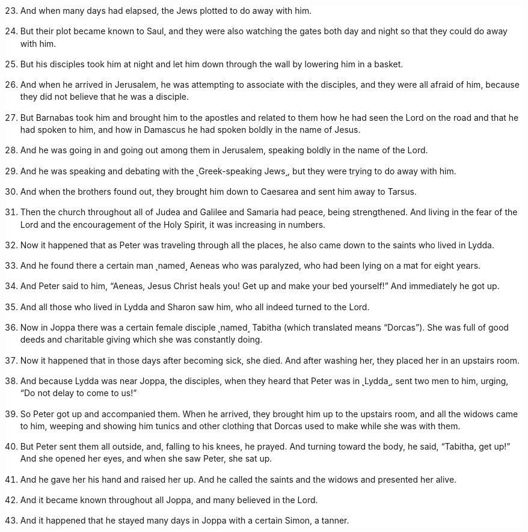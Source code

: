 23. And when many days had elapsed, the Jews plotted to do away with him.

24. But their plot became known to Saul, and they were also watching the gates both day and night so that they could do away with him.

25. But his disciples took him at night and let him down through the wall by lowering him in a basket.

26. And when he arrived in Jerusalem, he was attempting to associate with the disciples, and they were all afraid of him, because they did not believe that he was a disciple.

27. But Barnabas took him and brought him to the apostles and related to them how he had seen the Lord on the road and that he had spoken to him, and how in Damascus he had spoken boldly in the name of Jesus.

28. And he was going in and going out among them in Jerusalem, speaking boldly in the name of the Lord.

29. And he was speaking and debating with the ˻Greek-speaking Jews˼, but they were trying to do away with him.

30. And when the brothers found out, they brought him down to Caesarea and sent him away to Tarsus.

31. Then the church throughout all of Judea and Galilee and Samaria had peace, being strengthened. And living in the fear of the Lord and the encouragement of the Holy Spirit, it was increasing in numbers.

32. Now it happened that as Peter was traveling through all the places, he also came down to the saints who lived in Lydda.

33. And he found there a certain man ˻named˼ Aeneas who was paralyzed, who had been lying on a mat for eight years.

34. And Peter said to him, “Aeneas, Jesus Christ heals you! Get up and make your bed yourself!” And immediately he got up.

35. And all those who lived in Lydda and Sharon saw him, who all indeed turned to the Lord.

36. Now in Joppa there was a certain female disciple ˻named˼ Tabitha (which translated means “Dorcas”). She was full of good deeds and charitable giving which she was constantly doing.

37. Now it happened that in those days after becoming sick, she died. And after washing her, they placed her in an upstairs room.

38. And because Lydda was near Joppa, the disciples, when they heard that Peter was in ˻Lydda˼, sent two men to him, urging, “Do not delay to come to us!”

39. So Peter got up and accompanied them. When he arrived, they brought him up to the upstairs room, and all the widows came to him, weeping and showing him tunics and other clothing that Dorcas used to make while she was with them.

40. But Peter sent them all outside, and, falling to his knees, he prayed. And turning toward the body, he said, “Tabitha, get up!” And she opened her eyes, and when she saw Peter, she sat up.

41. And he gave her his hand and raised her up. And he called the saints and the widows and presented her alive.

42. And it became known throughout all Joppa, and many believed in the Lord.

43. And it happened that he stayed many days in Joppa with a certain Simon, a tanner.
